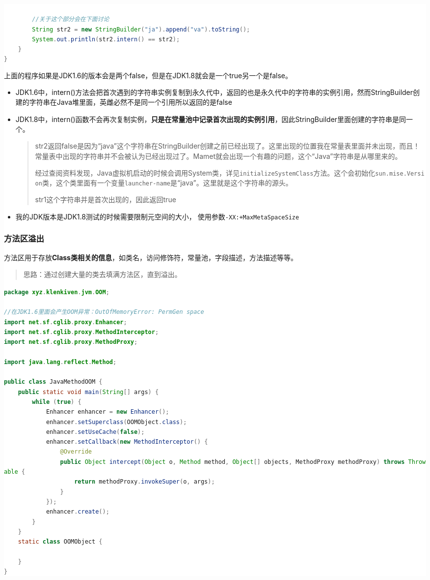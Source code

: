 ```java

        //关于这个部分会在下面讨论
        String str2 = new StringBuilder("ja").append("va").toString();
        System.out.println(str2.intern() == str2);
    }
}

```

上面的程序如果是JDK1.6的版本会是两个false，但是在JDK1.8就会是一个true另一个是false。

+ JDK1.6中，intern()方法会把首次遇到的字符串实例复制到永久代中，返回的也是永久代中的字符串的实例引用，然而StringBuilder创建的字符串在Java堆里面，英雌必然不是同一个引用所以返回的是false

+ JDK1.8中，intern()函数不会再次复制实例，**只是在常量池中记录首次出现的实例引用**，因此StringBuilder里面创建的字符串是同一个。

  > str2返回false是因为“java”这个字符串在StringBuilder创建之前已经出现了。这里出现的位置我在常量表里面并未出现，而且！常量表中出现的字符串并不会被认为已经出现过了。Mamet就会出现一个有趣的问题，这个“Java”字符串是从哪里来的。
  >
  > 经过查阅资料发现，Java虚拟机启动的时候会调用System类，详见`initializeSystemClass`方法。这个会初始化`sun.mise.Version`类，这个类里面有一个变量`launcher-name`是“java”。这里就是这个字符串的源头。
  >
  > str1这个字符串并是首次出现的，因此返回true

+ 我的JDK版本是JDK1.8测试的时候需要限制元空间的大小， 使用参数`-XX:+MaxMetaSpaceSize`

### 方法区溢出

方法区用于存放**Class类相关的信息**，如类名，访问修饰符，常量池，字段描述，方法描述等等。

> 思路：通过创建大量的类去填满方法区，直到溢出。

```java
package xyz.klenkiven.jvm.OOM;

//在JDK1.6里面会产生OOM异常：OutOfMemoryError: PermGen space
import net.sf.cglib.proxy.Enhancer;
import net.sf.cglib.proxy.MethodInterceptor;
import net.sf.cglib.proxy.MethodProxy;

import java.lang.reflect.Method;

public class JavaMethodOOM {
    public static void main(String[] args) {
        while (true) {
            Enhancer enhancer = new Enhancer();
            enhancer.setSuperclass(OOMObject.class);
            enhancer.setUseCache(false);
            enhancer.setCallback(new MethodInterceptor() {
                @Override
                public Object intercept(Object o, Method method, Object[] objects, MethodProxy methodProxy) throws Throwable {
                    return methodProxy.invokeSuper(o, args);
                }
            });
            enhancer.create();
        }
    }
    static class OOMObject {

    }
}
```
